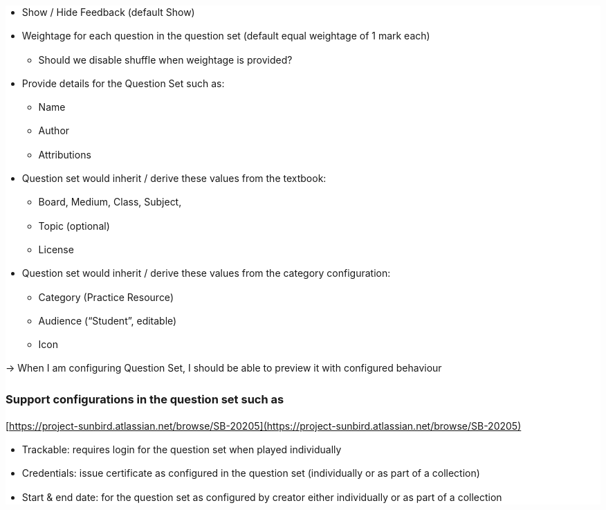 
* Show / Hide Feedback (default Show)


* Weightage for each question in the question set (default equal weightage of 1 mark each)


    * Should we disable shuffle when weightage is provided?



    
* Provide details for the Question Set such as:


    * Name


    * Author


    * Attributions



    
* Question set would inherit / derive these values from the textbook:


    * Board, Medium, Class, Subject,


    * Topic (optional)


    * License



    
* Question set would inherit / derive these values from the category configuration:


    * Category (Practice Resource)


    * Audience (“Student”, editable)


    * Icon



    

→ When I am configuring Question Set, I should be able to preview it with configured behaviour


### Support configurations in the question set such as
[https://project-sunbird.atlassian.net/browse/SB-20205](https://project-sunbird.atlassian.net/browse/SB-20205)


* Trackable: requires login for the question set when played individually


* Credentials: issue certificate as configured in the question set (individually or as part of a collection)


* Start & end date: for the question set as configured by creator either individually or as part of a collection
